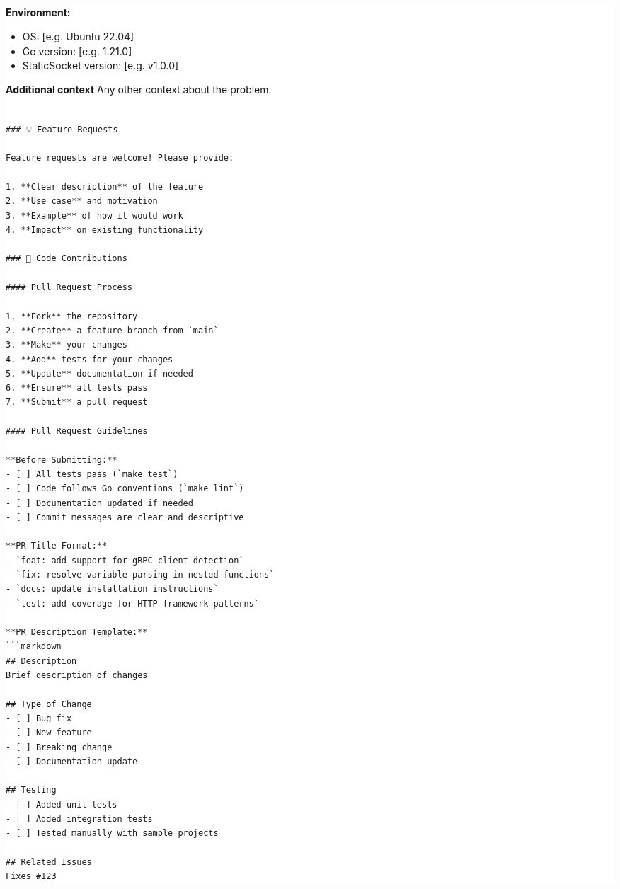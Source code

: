 **Environment:**
- OS: [e.g. Ubuntu 22.04]
- Go version: [e.g. 1.21.0]
- StaticSocket version: [e.g. v1.0.0]

**Additional context**
Any other context about the problem.
```

### 💡 Feature Requests

Feature requests are welcome! Please provide:

1. **Clear description** of the feature
2. **Use case** and motivation
3. **Example** of how it would work
4. **Impact** on existing functionality

### 🔧 Code Contributions

#### Pull Request Process

1. **Fork** the repository
2. **Create** a feature branch from `main`
3. **Make** your changes
4. **Add** tests for your changes
5. **Update** documentation if needed
6. **Ensure** all tests pass
7. **Submit** a pull request

#### Pull Request Guidelines

**Before Submitting:**
- [ ] All tests pass (`make test`)
- [ ] Code follows Go conventions (`make lint`)
- [ ] Documentation updated if needed
- [ ] Commit messages are clear and descriptive

**PR Title Format:**
- `feat: add support for gRPC client detection`
- `fix: resolve variable parsing in nested functions`
- `docs: update installation instructions`
- `test: add coverage for HTTP framework patterns`

**PR Description Template:**
```markdown
## Description
Brief description of changes

## Type of Change
- [ ] Bug fix
- [ ] New feature
- [ ] Breaking change
- [ ] Documentation update

## Testing
- [ ] Added unit tests
- [ ] Added integration tests
- [ ] Tested manually with sample projects

## Related Issues
Fixes #123
```
